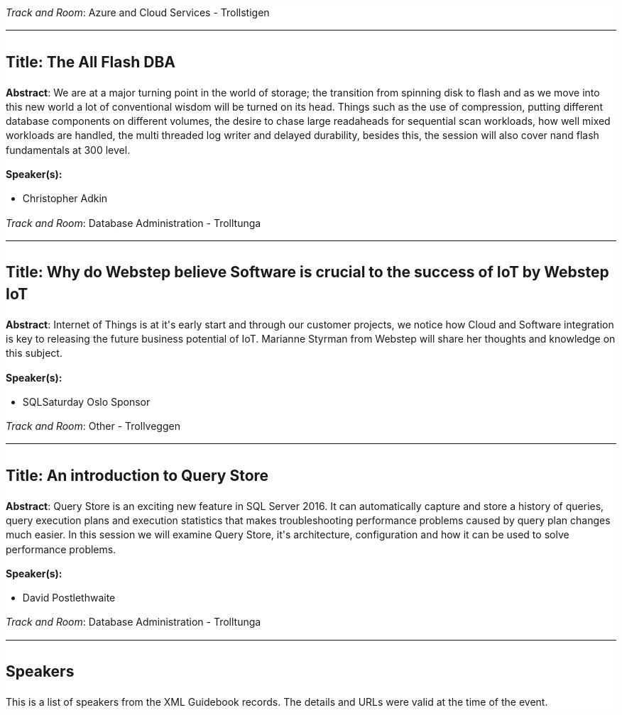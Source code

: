 *Track and Room*: Azure and Cloud Services - Trollstigen
 
----------------------------------------------------------------------------------- 
 
 
## Title: The All Flash DBA
 
**Abstract**:
We are at a major turning point in the world of storage; the transition from spinning disk to flash and as we move into this new world a lot of conventional wisdom will be turned on its head. Things such as the use of compression, putting different database components on different volumes, the desire to chase large readaheads for sequential scan workloads, how well mixed workloads are handled, the multi threaded log writer and delayed durability, besides this, the session will also cover nand flash fundamentals at 300 level.
 
**Speaker(s):**
- Christopher Adkin
 
*Track and Room*: Database Administration - Trolltunga
 
----------------------------------------------------------------------------------- 
 
 
## Title: Why do Webstep believe Software is crucial to the success of IoT by Webstep IoT
 
**Abstract**:
Internet of Things is at it's early start and through our customer projects, we notice how Cloud and Software integration is key to releasing the future business potential of IoT. Marianne Styrman from Webstep will share her thoughts and knowledge on this subject.
 
**Speaker(s):**
- SQLSaturday Oslo Sponsor
 
*Track and Room*: Other - Trollveggen
 
----------------------------------------------------------------------------------- 
 
 
## Title: An introduction to Query Store
 
**Abstract**:
Query Store is an exciting new feature in SQL Server 2016. It can automatically capture and store a history of queries, query execution plans and execution statistics that makes troubleshooting performance problems caused by query plan changes much easier.
In this session we will examine Query Store, it's architecture, configuration and how it can be used to solve performance problems.
 
**Speaker(s):**
- David Postlethwaite
 
*Track and Room*: Database Administration - Trolltunga
 
----------------------------------------------------------------------------------- 
 
## <a name="#speakers"></a>Speakers
This is a list of speakers from the XML Guidebook records. The details and URLs were valid at the time of the event.
 